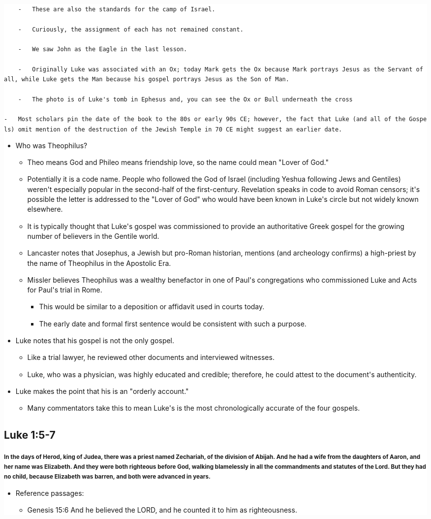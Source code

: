 
        -   These are also the standards for the camp of Israel.

        -   Curiously, the assignment of each has not remained constant.

        -   We saw John as the Eagle in the last lesson.

        -   Originally Luke was associated with an Ox; today Mark gets the Ox because Mark portrays Jesus as the Servant of all, while Luke gets the Man because his gospel portrays Jesus as the Son of Man.

        -   The photo is of Luke's tomb in Ephesus and, you can see the Ox or Bull underneath the cross

    -   Most scholars pin the date of the book to the 80s or early 90s CE; however, the fact that Luke (and all of the Gospels) omit mention of the destruction of the Jewish Temple in 70 CE might suggest an earlier date.

-   Who was Theophilus?

    -   Theo means God and Phileo means friendship love, so the name could mean "Lover of God."

    -   Potentially it is a code name. People who followed the God of Israel (including Yeshua following Jews and Gentiles) weren't especially popular in the second-half of the first-century. Revelation speaks in code to avoid Roman censors; it's possible the letter is addressed to the "Lover of God" who would have been known in Luke's circle but not widely known elsewhere.

    -   It is typically thought that Luke's gospel was commissioned to provide an authoritative Greek gospel for the growing number of believers in the Gentile world.

    -   Lancaster notes that Josephus, a Jewish but pro-Roman historian, mentions (and archeology confirms) a high-priest by the name of Theophilus in the Apostolic Era.

    -   Missler believes Theophilus was a wealthy benefactor in one of Paul's congregations who commissioned Luke and Acts for Paul's trial in Rome.

        -   This would be similar to a deposition or affidavit used in courts today.

        -   The early date and formal first sentence would be consistent with such a purpose.

-   Luke notes that his gospel is not the only gospel.

    -   Like a trial lawyer, he reviewed other documents and interviewed witnesses.

    -   Luke, who was a physician, was highly educated and credible; therefore, he could attest to the document's authenticity.

-   Luke makes the point that his is an "orderly account."

    -   Many commentators take this to mean Luke's is the most chronologically accurate of the four gospels.

## Luke 1:5-7

<small>**In the days of Herod, king of Judea, there was a priest named Zechariah, of the division of Abijah. And he had a wife from the daughters of Aaron, and her name was Elizabeth. And they were both righteous before God, walking blamelessly in all the commandments and statutes of the Lord. But they had no child, because Elizabeth was barren, and both were advanced in years.**</small>

-   Reference passages:

    -   Genesis 15:6 And he believed the LORD, and he counted it to him as righteousness.
